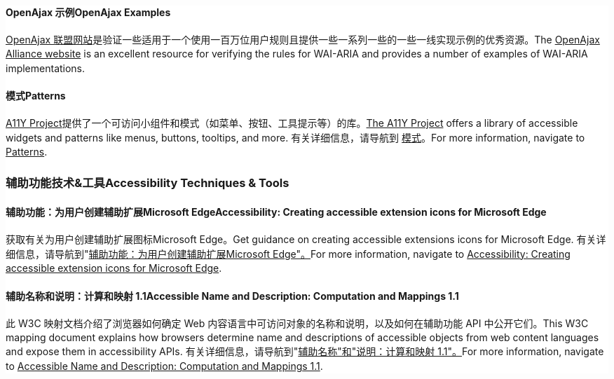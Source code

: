 #### <a name="openajax-examples"></a><span data-ttu-id="3d4e8-193">OpenAjax 示例</span><span class="sxs-lookup"><span data-stu-id="3d4e8-193">OpenAjax Examples</span></span>  

<span data-ttu-id="3d4e8-194">[OpenAjax 联盟网站](http://oaa-accessibility.org)是验证一些适用于一个使用一百万位用户规则且提供一些一系列一些的一些一线实现示例的优秀资源。</span><span class="sxs-lookup"><span data-stu-id="3d4e8-194">The [OpenAjax Alliance website](http://oaa-accessibility.org) is an excellent resource for verifying the rules for WAI-ARIA and provides a number of examples of WAI-ARIA implementations.</span></span>  

#### <a name="patterns"></a><span data-ttu-id="3d4e8-195">模式</span><span class="sxs-lookup"><span data-stu-id="3d4e8-195">Patterns</span></span>  

<span data-ttu-id="3d4e8-196">[A11Y Project](http://a11yproject.com)提供了一个可访问小组件和模式（如菜单、按钮、工具提示等）的库。</span><span class="sxs-lookup"><span data-stu-id="3d4e8-196">[The A11Y Project](http://a11yproject.com) offers a library of accessible widgets and patterns like menus, buttons, tooltips, and more.</span></span>  <span data-ttu-id="3d4e8-197">有关详细信息，请导航到 [模式](http://a11yproject.com/patterns.html)。</span><span class="sxs-lookup"><span data-stu-id="3d4e8-197">For more information, navigate to [Patterns](http://a11yproject.com/patterns.html).</span></span>  

### <a name="accessibility-techniques--tools"></a><span data-ttu-id="3d4e8-198">辅助功能技术&工具</span><span class="sxs-lookup"><span data-stu-id="3d4e8-198">Accessibility Techniques & Tools</span></span>

#### <a name="accessibility--creating-accessible-extension-icons-for-microsoft-edge"></a><span data-ttu-id="3d4e8-199">辅助功能：为用户创建辅助扩展Microsoft Edge</span><span class="sxs-lookup"><span data-stu-id="3d4e8-199">Accessibility:  Creating accessible extension icons for Microsoft Edge</span></span>  

<span data-ttu-id="3d4e8-200">获取有关为用户创建辅助扩展图标Microsoft Edge。</span><span class="sxs-lookup"><span data-stu-id="3d4e8-200">Get guidance on creating accessible extensions icons for Microsoft Edge.</span></span>  <span data-ttu-id="3d4e8-201">有关详细信息，请导航到"[辅助功能：为用户创建辅助扩展Microsoft Edge"。](/archive/microsoft-edge/legacy/developer/extensions/guides/accessibility)</span><span class="sxs-lookup"><span data-stu-id="3d4e8-201">For more information, navigate to [Accessibility: Creating accessible extension icons for Microsoft Edge](/archive/microsoft-edge/legacy/developer/extensions/guides/accessibility).</span></span>  

#### <a name="accessible-name-and-description-computation-and-mappings-11"></a><span data-ttu-id="3d4e8-202">辅助名称和说明：计算和映射 1.1</span><span class="sxs-lookup"><span data-stu-id="3d4e8-202">Accessible Name and Description: Computation and Mappings 1.1</span></span>  

<span data-ttu-id="3d4e8-203">此 W3C 映射文档介绍了浏览器如何确定 Web 内容语言中可访问对象的名称和说明，以及如何在辅助功能 API 中公开它们。</span><span class="sxs-lookup"><span data-stu-id="3d4e8-203">This W3C mapping document explains how browsers determine name and descriptions of accessible objects from web content languages and expose them in accessibility APIs.</span></span>  <span data-ttu-id="3d4e8-204">有关详细信息，请导航到"[辅助名称"和"说明：计算和映射 1.1"。](https://www.w3.org/TR/accname-1.1)</span><span class="sxs-lookup"><span data-stu-id="3d4e8-204">For more information, navigate to [Accessible Name and Description: Computation and Mappings 1.1](https://www.w3.org/TR/accname-1.1).</span></span>  
